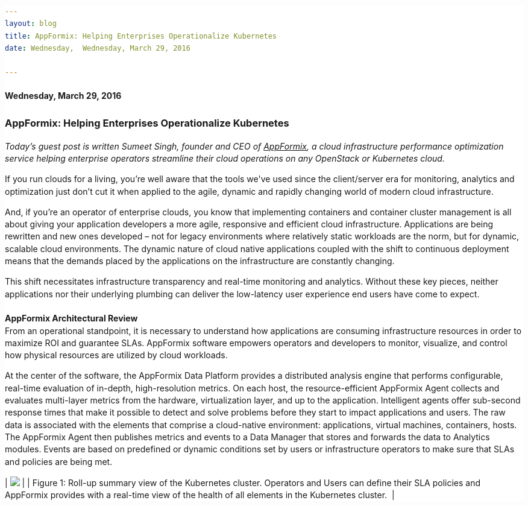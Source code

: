 ```yaml
---
layout: blog
title: AppFormix: Helping Enterprises Operationalize Kubernetes
date: Wednesday,  Wednesday, March 29, 2016 
 
---
```

#### Wednesday, March 29, 2016 
### AppFormix: Helping Enterprises Operationalize Kubernetes 
_Today’s guest post is written Sumeet Singh, founder and CEO of [AppFormix](http://www.appformix.com/), a cloud infrastructure performance optimization service helping enterprise operators streamline their cloud operations on any OpenStack or Kubernetes cloud._  
  
If you run clouds for a living, you’re well aware that the tools we've used since the client/server era for monitoring, analytics and optimization just don’t cut it when applied to the agile, dynamic and rapidly changing world of modern cloud infrastructure.  
  
And, if you’re an operator of enterprise clouds, you know that implementing containers and container cluster management is all about giving your application developers a more agile, responsive and efficient cloud infrastructure. Applications are being rewritten and new ones developed – not for legacy environments where relatively static workloads are the norm, but for dynamic, scalable cloud environments. The dynamic nature of cloud native applications coupled with the shift to continuous deployment means that the demands placed by the applications on the infrastructure are constantly changing.  
  
This shift necessitates infrastructure transparency and real-time monitoring and analytics. Without these key pieces, neither applications nor their underlying plumbing can deliver the low-latency user experience end users have come to expect.  
&nbsp;&nbsp;  
**AppFormix Architectural Review**  
From an operational standpoint, it is necessary to understand how applications are consuming infrastructure resources in order to maximize ROI and guarantee SLAs. AppFormix software empowers operators and developers to monitor, visualize, and control how physical resources are utilized by cloud workloads.&nbsp;  
  
At the center of the software, the AppFormix Data Platform provides a distributed analysis engine that performs configurable, real-time evaluation of in-depth, high-resolution metrics. On each host, the resource-efficient AppFormix Agent collects and evaluates multi-layer metrics from the hardware, virtualization layer, and up to the application. Intelligent agents offer sub-second response times that make it possible to detect and solve problems before they start to impact applications and users. The raw data is associated with the elements that comprise a cloud-native environment: applications, virtual machines, containers, hosts. The AppFormix Agent then publishes metrics and events to a Data Manager that stores and forwards the data to Analytics modules. Events are based on predefined or dynamic conditions set by users or infrastructure operators to make sure that SLAs and policies are being met.  
  

| ![](https://lh3.googleusercontent.com/sPfaXresP1wDPPVERwQC1eZHDKtwrD1buAmMhLcWxwbnPmJIgJql1VIn7mNoh_QSPxcMTzjraQulg3pSta6OM9VvJn0hgrQKSteP8ijIp14E9JAzJnUd5Ds_rvHQwj4IHPQ7Jhsr) |
| Figure 1: Roll-up summary view of the Kubernetes cluster. Operators and Users can define their SLA policies and AppFormix provides with a real-time view of the health of all elements in the Kubernetes cluster.&nbsp; |
